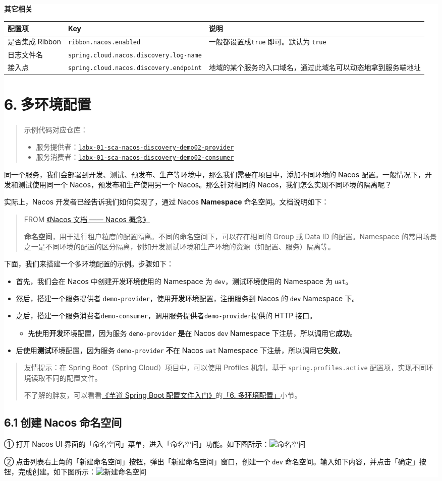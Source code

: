 **其它相关**

| 配置项          | Key                                     | 说明                                                         |
| :-------------- | :-------------------------------------- | :----------------------------------------------------------- |
| 是否集成 Ribbon | `ribbon.nacos.enabled`                  | 一般都设置成`true` 即可。默认为 `true`                       |
| 日志文件名      | `spring.cloud.nacos.discovery.log-name` |                                                              |
| 接入点          | `spring.cloud.nacos.discovery.endpoint` | 地域的某个服务的入口域名，通过此域名可以动态地拿到服务端地址 |

# 6. 多环境配置

> 示例代码对应仓库：
>
> - 服务提供者：[`labx-01-sca-nacos-discovery-demo02-provider`](https://github.com/YunaiV/SpringBoot-Labs/tree/master/labx-01-spring-cloud-alibaba-nacos-discovery/labx-01-sca-nacos-discovery-demo02-provider)
> - 服务消费者：[`labx-01-sca-nacos-discovery-demo02-consumer`](https://github.com/YunaiV/SpringBoot-Labs/blob/master/labx-01-spring-cloud-alibaba-nacos-discovery/labx-01-sca-nacos-discovery-demo02-consumer/)

同一个服务，我们会部署到开发、测试、预发布、生产等环境中，那么我们需要在项目中，添加不同环境的 Nacos 配置。一般情况下，开发和测试使用同一个 Nacos，预发布和生产使用另一个 Nacos。那么针对相同的 Nacos，我们怎么实现不同环境的隔离呢？

实际上，Nacos 开发者已经告诉我们如何实现了，通过 Nacos **Namespace** 命名空间。文档说明如下：

> FROM [《Nacos 文档 —— Nacos 概念》](https://nacos.io/zh-cn/docs/concepts.html)
>
> **命名空间**，用于进行租户粒度的配置隔离。不同的命名空间下，可以存在相同的 Group 或 Data ID 的配置。Namespace 的常用场景之一是不同环境的配置的区分隔离，例如开发测试环境和生产环境的资源（如配置、服务）隔离等。

下面，我们来搭建一个多环境配置的示例。步骤如下：

- 首先，我们会在 Nacos 中创建开发环境使用的 Namespace 为 `dev`，测试环境使用的 Namespace 为 `uat`。

- 然后，搭建一个服务提供者 `demo-provider`，使用**开发**环境配置，注册服务到 Nacos 的 `dev` Namespace 下。

- 之后，搭建一个服务消费者`demo-consumer`，调用服务提供者`demo-provider`提供的 HTTP 接口。

  - 先使用**开发**环境配置，因为服务 `demo-provider` **是**在 Nacos `dev` Namespace 下注册，所以调用它**成功**。
- 后使用**测试**环境配置，因为服务 `demo-provider` **不**在 Nacos `uat` Namespace 下注册，所以调用它**失败**，

> 友情提示：在 Spring Boot（Spring Cloud）项目中，可以使用 Profiles 机制，基于 `spring.profiles.active` 配置项，实现不同环境读取不同的配置文件。
>
> 不了解的胖友，可以看看[《芋道 Spring Boot 配置文件入门》](http://www.iocoder.cn/Spring-Boot/config-file/?self)的[「6. 多环境配置」](https://www.iocoder.cn/Spring-Cloud-Alibaba/Nacos-Discovery/?self#)小节。

## 6.1 创建 Nacos 命名空间

① 打开 Nacos UI 界面的「命名空间」菜单，进入「命名空间」功能。如下图所示：![命名空间](E:\Development\Typora\images\11-166342722043619.png)

② 点击列表右上角的「新建命名空间」按钮，弹出「新建命名空间」窗口，创建一个 `dev` 命名空间。输入如下内容，并点击「确定」按钮，完成创建。如下图所示：![新建命名空间](E:\Development\Typora\images\12-16634272203591.png)

